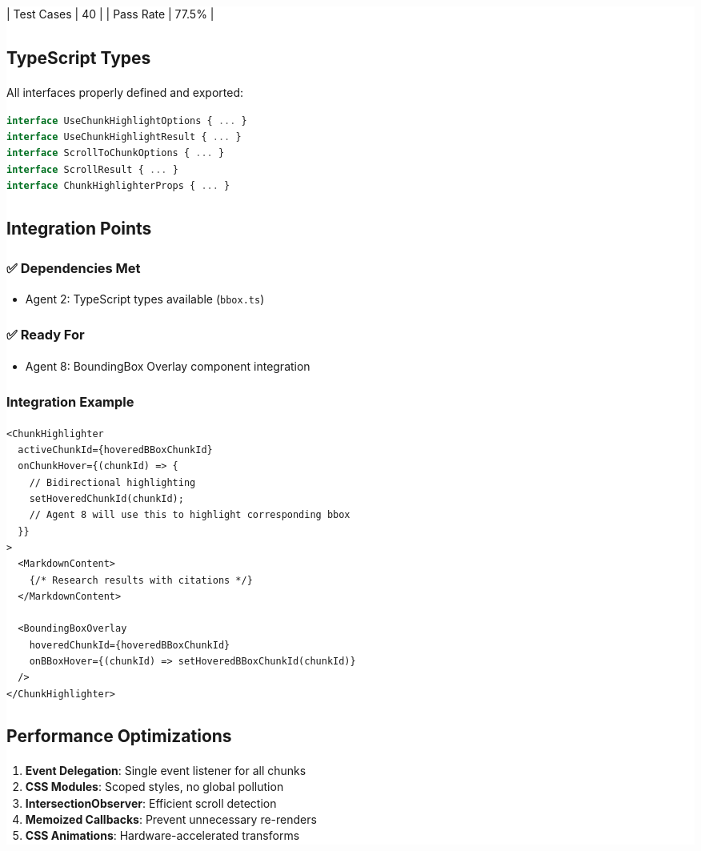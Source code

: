 | Test Cases | 40 |
| Pass Rate | 77.5% |

## TypeScript Types

All interfaces properly defined and exported:

```typescript
interface UseChunkHighlightOptions { ... }
interface UseChunkHighlightResult { ... }
interface ScrollToChunkOptions { ... }
interface ScrollResult { ... }
interface ChunkHighlighterProps { ... }
```

## Integration Points

### ✅ Dependencies Met
- Agent 2: TypeScript types available (`bbox.ts`)

### ✅ Ready For
- Agent 8: BoundingBox Overlay component integration

### Integration Example
```tsx
<ChunkHighlighter
  activeChunkId={hoveredBBoxChunkId}
  onChunkHover={(chunkId) => {
    // Bidirectional highlighting
    setHoveredChunkId(chunkId);
    // Agent 8 will use this to highlight corresponding bbox
  }}
>
  <MarkdownContent>
    {/* Research results with citations */}
  </MarkdownContent>

  <BoundingBoxOverlay
    hoveredChunkId={hoveredBBoxChunkId}
    onBBoxHover={(chunkId) => setHoveredBBoxChunkId(chunkId)}
  />
</ChunkHighlighter>
```

## Performance Optimizations

1. **Event Delegation**: Single event listener for all chunks
2. **CSS Modules**: Scoped styles, no global pollution
3. **IntersectionObserver**: Efficient scroll detection
4. **Memoized Callbacks**: Prevent unnecessary re-renders
5. **CSS Animations**: Hardware-accelerated transforms
